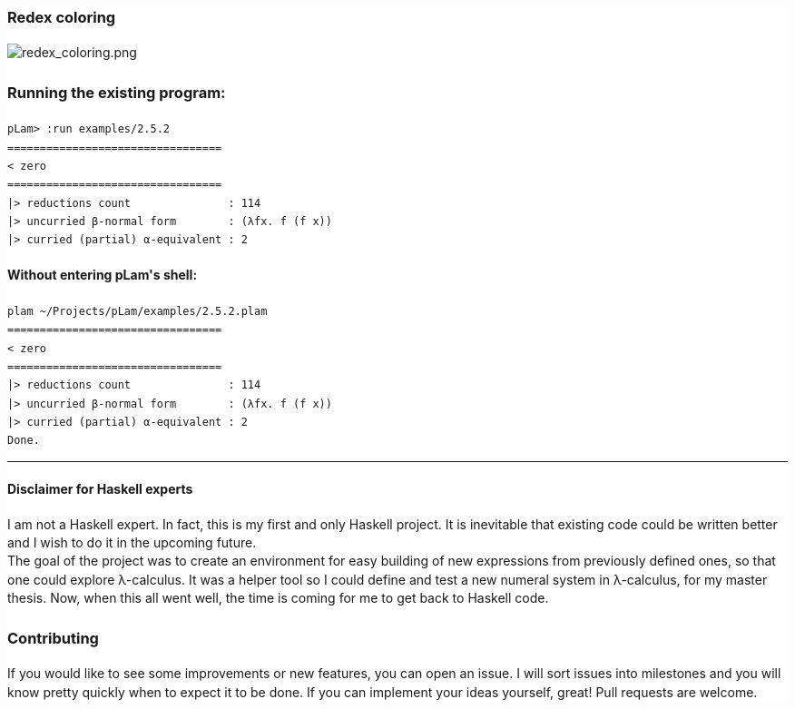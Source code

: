 
<a name="rc"/>

### Redex coloring
![redex_coloring.png](https://raw.githubusercontent.com/sandrolovnicki/pLam/master/res/redex_coloring.png "Redex Coloring")


<a name="runex"/>

### Running the existing program:
```
pLam> :run examples/2.5.2
=================================
< zero
=================================
|> reductions count               : 114
|> uncurried β-normal form        : (λfx. f (f x))
|> curried (partial) α-equivalent : 2
```

<a name="runout"/>

#### Without entering pLam's shell:
```
plam ~/Projects/pLam/examples/2.5.2.plam
=================================
< zero
=================================
|> reductions count               : 114
|> uncurried β-normal form        : (λfx. f (f x))
|> curried (partial) α-equivalent : 2
Done.
```

---

<a name="disclaimer"/>

#### Disclaimer for Haskell experts

I am not a Haskell expert. In fact, this is my first and only Haskell project. It is inevitable that existing code could be written better and I wish to do it in the upcoming future.  
The goal of the project was to create an environment for easy building of new expressions from previously defined ones, so that one could explore λ-calculus. It was a helper tool so I could define and test a new numeral system in λ-calculus, for my master thesis. Now, when this all went well, the time is coming for me to get back to Haskell code.

<a name="contribute"/>

### Contributing

If you would like to see some improvements or new features, you can open an issue. I will sort issues into milestones and you will know pretty quickly when to expect it to be done. If you can implement your ideas yourself, great! Pull requests are welcome.
